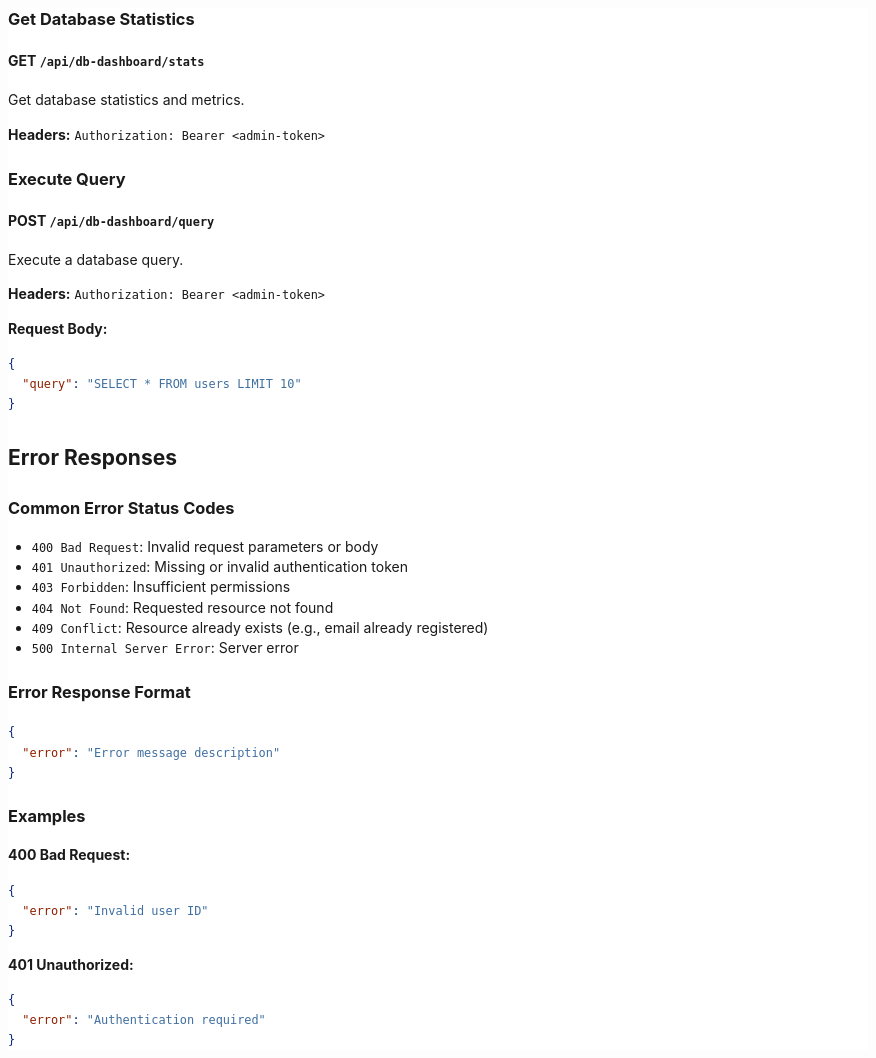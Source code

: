 ### Get Database Statistics

#### GET `/api/db-dashboard/stats`
Get database statistics and metrics.

**Headers:** `Authorization: Bearer <admin-token>`

### Execute Query

#### POST `/api/db-dashboard/query`
Execute a database query.

**Headers:** `Authorization: Bearer <admin-token>`

**Request Body:**
```json
{
  "query": "SELECT * FROM users LIMIT 10"
}
```

## Error Responses

### Common Error Status Codes

- `400 Bad Request`: Invalid request parameters or body
- `401 Unauthorized`: Missing or invalid authentication token
- `403 Forbidden`: Insufficient permissions
- `404 Not Found`: Requested resource not found
- `409 Conflict`: Resource already exists (e.g., email already registered)
- `500 Internal Server Error`: Server error

### Error Response Format

```json
{
  "error": "Error message description"
}
```

### Examples

**400 Bad Request:**
```json
{
  "error": "Invalid user ID"
}
```

**401 Unauthorized:**
```json
{
  "error": "Authentication required"
}
```
